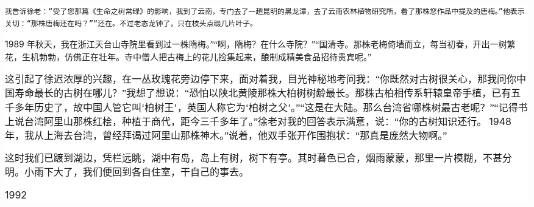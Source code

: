     我告诉徐老：“受了您那篇《生命之树常绿》的影响，我到了云南，专门去了一趟昆明的黑龙潭，去了云南农林植物研究所，看了那株您作品中提及的唐梅。”他表示关切：“那株唐梅还在吗？”“还在。不过老态龙钟了，只在枝头点缀几片叶子。
   </span>
   1989
   <span lang="ZH-CN" style="font-family:宋体;mso-ascii-font-family:Calibri;mso-ascii-theme-font:
minor-latin;mso-fareast-font-family:宋体;mso-fareast-theme-font:minor-fareast">
    年秋天，我在浙江天台山寺院里看到过一株隋梅。”“啊，隋梅？在什么寺院？”“国清寺。那株老梅倚墙而立，每当初春，开出一树繁花，生机勃勃，仿佛正在壮年。寺中僧人把古梅上的花儿捡集起来，酿制成精美食品招待贵宾呢。”
   </span>
   <o:p>
   </o:p>
  </font>
 </p>
 <p class="MsoNormal">
  <o:p>
   <font size="3">
   </font>
  </o:p>
 </p>
 <p class="MsoNormal">
  <font size="3">
   <span lang="ZH-CN" style="font-family:宋体;mso-ascii-font-family:
Calibri;mso-ascii-theme-font:minor-latin;mso-fareast-font-family:宋体;mso-fareast-theme-font:
minor-fareast">
    这引起了徐迟浓厚的兴趣，在一丛玫瑰花旁边停下来，面对着我，目光神秘地考问我：“你既然对古树很关心，那我问你中国寿命最长的古树在哪儿？”我想了想说：“恐怕以陕北黄陵那株大柏树树龄最长。那株古柏相传系轩辕皇帝手植，已有五千多年历史了，故中国人管它叫‘柏树王’，英国人称它为‘柏树之父’。”“这是在大陆。那么台湾省哪株树最古老呢？”“记得书上说台湾阿里山那株红桧，种植于商代，距今三千多年了。”徐老对我的回答表示满意，说：“你的古树知识还行。
   </span>
   1948
   <span lang="ZH-CN" style="font-family:宋体;mso-ascii-font-family:Calibri;mso-ascii-theme-font:
minor-latin;mso-fareast-font-family:宋体;mso-fareast-theme-font:minor-fareast">
    年，我从上海去台湾，曾经拜谒过阿里山那株神木。”说着，他双手张开作围抱状：“那真是庞然大物啊。”
   </span>
   <o:p>
   </o:p>
  </font>
 </p>
 <p class="MsoNormal">
  <o:p>
   <font size="3">
   </font>
  </o:p>
 </p>
 <p class="MsoNormal">
  <font size="3">
   <span lang="ZH-CN" style="font-family:宋体;mso-ascii-font-family:
Calibri;mso-ascii-theme-font:minor-latin;mso-fareast-font-family:宋体;mso-fareast-theme-font:
minor-fareast">
    这时我们已踱到湖边，凭栏远眺，湖中有岛，岛上有树，树下有亭。其时暮色已合，烟雨蒙蒙，那里一片模糊，不甚分明。小雨下大了，我们便回到各自住室，干自己的事去。
   </span>
   <o:p>
   </o:p>
  </font>
 </p>
 <p class="MsoNormal">
  <o:p>
   <font size="3">
   </font>
  </o:p>
 </p>
 <p class="MsoNormal">
  <font size="3">
   1992
   <span lang="ZH-CN" style="font-family:宋体;mso-ascii-font-family: